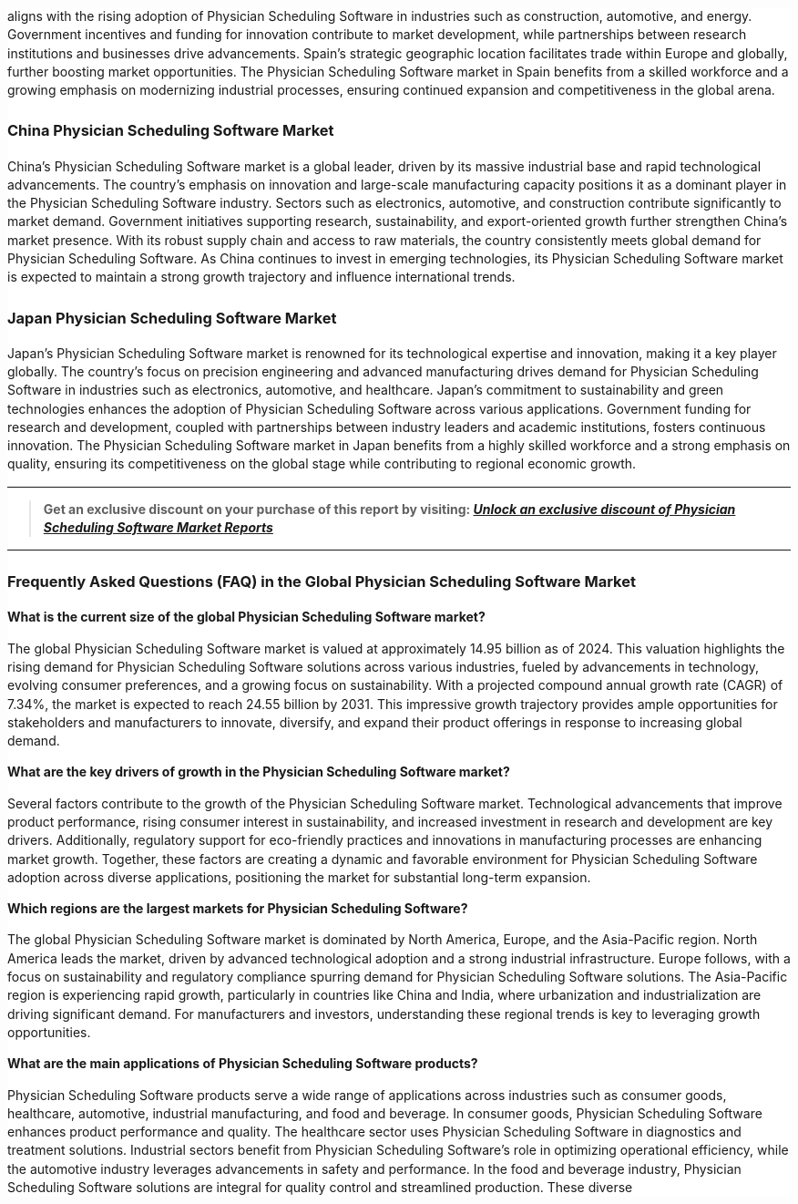 aligns with the rising adoption of Physician Scheduling Software in industries such as construction, automotive, and energy. Government incentives and funding for innovation contribute to market development, while partnerships between research institutions and businesses drive advancements. Spain&rsquo;s strategic geographic location facilitates trade within Europe and globally, further boosting market opportunities. The Physician Scheduling Software market in Spain benefits from a skilled workforce and a growing emphasis on modernizing industrial processes, ensuring continued expansion and competitiveness in the global arena.</p><h3>China Physician Scheduling Software Market</h3><p>China&rsquo;s Physician Scheduling Software market is a global leader, driven by its massive industrial base and rapid technological advancements. The country&rsquo;s emphasis on innovation and large-scale manufacturing capacity positions it as a dominant player in the Physician Scheduling Software industry. Sectors such as electronics, automotive, and construction contribute significantly to market demand. Government initiatives supporting research, sustainability, and export-oriented growth further strengthen China&rsquo;s market presence. With its robust supply chain and access to raw materials, the country consistently meets global demand for Physician Scheduling Software. As China continues to invest in emerging technologies, its Physician Scheduling Software market is expected to maintain a strong growth trajectory and influence international trends.</p><h3>Japan Physician Scheduling Software Market</h3><p>Japan&rsquo;s Physician Scheduling Software market is renowned for its technological expertise and innovation, making it a key player globally. The country&rsquo;s focus on precision engineering and advanced manufacturing drives demand for Physician Scheduling Software in industries such as electronics, automotive, and healthcare. Japan&rsquo;s commitment to sustainability and green technologies enhances the adoption of Physician Scheduling Software across various applications. Government funding for research and development, coupled with partnerships between industry leaders and academic institutions, fosters continuous innovation. The Physician Scheduling Software market in Japan benefits from a highly skilled workforce and a strong emphasis on quality, ensuring its competitiveness on the global stage while contributing to regional economic growth.</p><hr /><blockquote><p><strong>Get an exclusive discount on your purchase of this report by visiting: <em><a href="://marketresearchpulse.com/ask-for-discount/18669?utm_source=Github&amp;utm_medium=0111">Unlock an exclusive discount of Physician Scheduling Software Market Reports</a></em>&nbsp;</strong></p></blockquote><hr /><h3>Frequently Asked Questions (FAQ) in the Global Physician Scheduling Software Market</h3><p><strong>What is the current size of the global Physician Scheduling Software market?</strong></p><p>The global Physician Scheduling Software market is valued at approximately 14.95 billion as of 2024. This valuation highlights the rising demand for Physician Scheduling Software solutions across various industries, fueled by advancements in technology, evolving consumer preferences, and a growing focus on sustainability. With a projected compound annual growth rate (CAGR) of 7.34%, the market is expected to reach 24.55 billion by 2031. This impressive growth trajectory provides ample opportunities for stakeholders and manufacturers to innovate, diversify, and expand their product offerings in response to increasing global demand.</p><p><strong>What are the key drivers of growth in the Physician Scheduling Software market?</strong></p><p>Several factors contribute to the growth of the Physician Scheduling Software market. Technological advancements that improve product performance, rising consumer interest in sustainability, and increased investment in research and development are key drivers. Additionally, regulatory support for eco-friendly practices and innovations in manufacturing processes are enhancing market growth. Together, these factors are creating a dynamic and favorable environment for Physician Scheduling Software adoption across diverse applications, positioning the market for substantial long-term expansion.</p><p><strong>Which regions are the largest markets for Physician Scheduling Software?</strong></p><p>The global Physician Scheduling Software market is dominated by North America, Europe, and the Asia-Pacific region. North America leads the market, driven by advanced technological adoption and a strong industrial infrastructure. Europe follows, with a focus on sustainability and regulatory compliance spurring demand for Physician Scheduling Software solutions. The Asia-Pacific region is experiencing rapid growth, particularly in countries like China and India, where urbanization and industrialization are driving significant demand. For manufacturers and investors, understanding these regional trends is key to leveraging growth opportunities.</p><p><strong>What are the main applications of Physician Scheduling Software products?</strong></p><p>Physician Scheduling Software products serve a wide range of applications across industries such as consumer goods, healthcare, automotive, industrial manufacturing, and food and beverage. In consumer goods, Physician Scheduling Software enhances product performance and quality. The healthcare sector uses Physician Scheduling Software in diagnostics and treatment solutions. Industrial sectors benefit from Physician Scheduling Software&rsquo;s role in optimizing operational efficiency, while the automotive industry leverages advancements in safety and performance. In the food and beverage industry, Physician Scheduling Software solutions are integral for quality control and streamlined production. These diverse